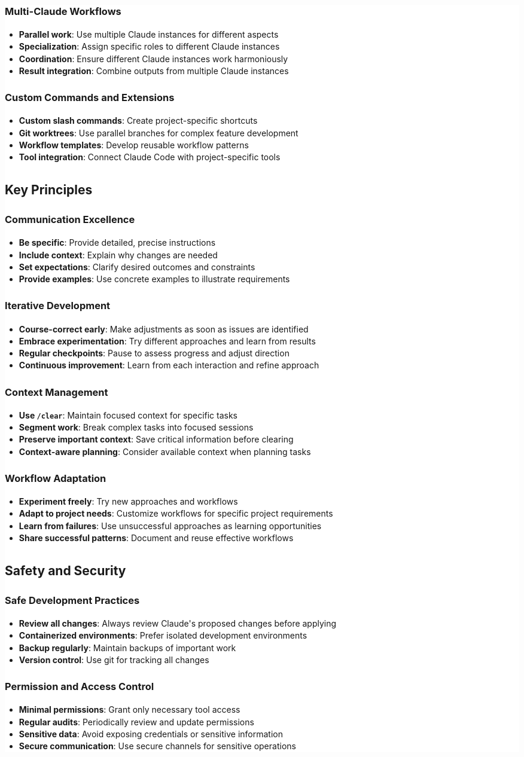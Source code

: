 ### Multi-Claude Workflows
- **Parallel work**: Use multiple Claude instances for different aspects
- **Specialization**: Assign specific roles to different Claude instances
- **Coordination**: Ensure different Claude instances work harmoniously
- **Result integration**: Combine outputs from multiple Claude instances

### Custom Commands and Extensions
- **Custom slash commands**: Create project-specific shortcuts
- **Git worktrees**: Use parallel branches for complex feature development
- **Workflow templates**: Develop reusable workflow patterns
- **Tool integration**: Connect Claude Code with project-specific tools

## Key Principles

### Communication Excellence
- **Be specific**: Provide detailed, precise instructions
- **Include context**: Explain why changes are needed
- **Set expectations**: Clarify desired outcomes and constraints
- **Provide examples**: Use concrete examples to illustrate requirements

### Iterative Development
- **Course-correct early**: Make adjustments as soon as issues are identified
- **Embrace experimentation**: Try different approaches and learn from results
- **Regular checkpoints**: Pause to assess progress and adjust direction
- **Continuous improvement**: Learn from each interaction and refine approach

### Context Management
- **Use `/clear`**: Maintain focused context for specific tasks
- **Segment work**: Break complex tasks into focused sessions
- **Preserve important context**: Save critical information before clearing
- **Context-aware planning**: Consider available context when planning tasks

### Workflow Adaptation
- **Experiment freely**: Try new approaches and workflows
- **Adapt to project needs**: Customize workflows for specific project requirements
- **Learn from failures**: Use unsuccessful approaches as learning opportunities
- **Share successful patterns**: Document and reuse effective workflows

## Safety and Security

### Safe Development Practices
- **Review all changes**: Always review Claude's proposed changes before applying
- **Containerized environments**: Prefer isolated development environments
- **Backup regularly**: Maintain backups of important work
- **Version control**: Use git for tracking all changes

### Permission and Access Control
- **Minimal permissions**: Grant only necessary tool access
- **Regular audits**: Periodically review and update permissions
- **Sensitive data**: Avoid exposing credentials or sensitive information
- **Secure communication**: Use secure channels for sensitive operations
